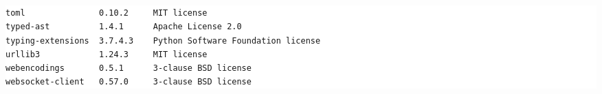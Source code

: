     toml               0.10.2     MIT license
    typed-ast          1.4.1      Apache License 2.0
    typing-extensions  3.7.4.3    Python Software Foundation license
    urllib3            1.24.3     MIT license
    webencodings       0.5.1      3-clause BSD license
    websocket-client   0.57.0     3-clause BSD license
